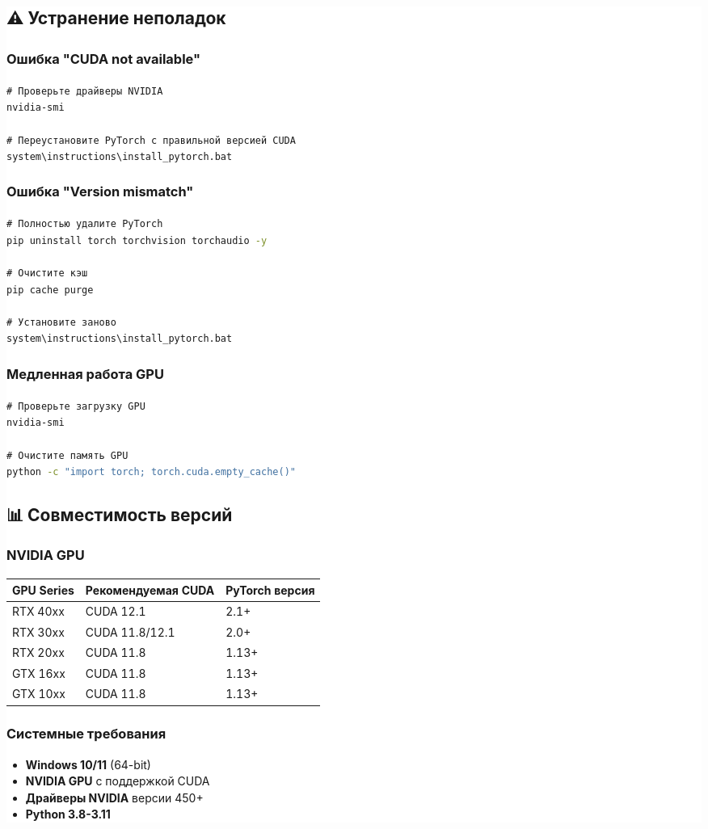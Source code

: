
## ⚠️ Устранение неполадок

### Ошибка "CUDA not available"
```cmd
# Проверьте драйверы NVIDIA
nvidia-smi

# Переустановите PyTorch с правильной версией CUDA
system\instructions\install_pytorch.bat
```

### Ошибка "Version mismatch"
```cmd
# Полностью удалите PyTorch
pip uninstall torch torchvision torchaudio -y

# Очистите кэш
pip cache purge

# Установите заново
system\instructions\install_pytorch.bat
```

### Медленная работа GPU
```cmd
# Проверьте загрузку GPU
nvidia-smi

# Очистите память GPU
python -c "import torch; torch.cuda.empty_cache()"
```

## 📊 Совместимость версий

### NVIDIA GPU
| GPU Series | Рекомендуемая CUDA | PyTorch версия |
|------------|-------------------|----------------|
| RTX 40xx | CUDA 12.1 | 2.1+ |
| RTX 30xx | CUDA 11.8/12.1 | 2.0+ |
| RTX 20xx | CUDA 11.8 | 1.13+ |
| GTX 16xx | CUDA 11.8 | 1.13+ |
| GTX 10xx | CUDA 11.8 | 1.13+ |

### Системные требования
- **Windows 10/11** (64-bit)
- **NVIDIA GPU** с поддержкой CUDA
- **Драйверы NVIDIA** версии 450+
- **Python 3.8-3.11**

